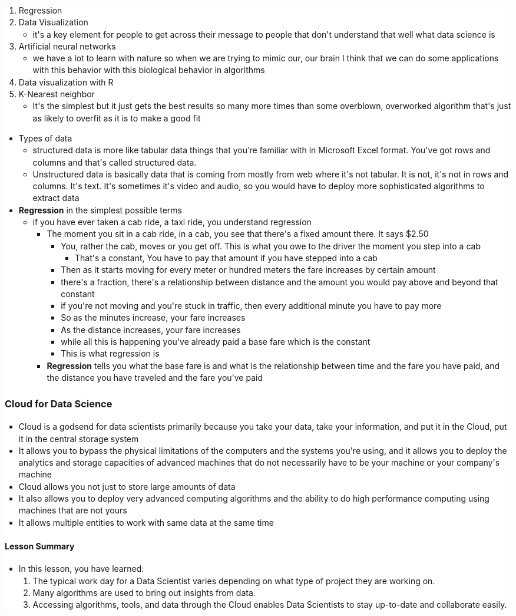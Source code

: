 1. Regression
1. Data Visualization
	* it's a key element for people to get across their message to people that don't understand that well what data science is
1. Artificial neural networks
	* we have a lot to learn with nature so when we are trying to mimic our, our brain I think that we can do some applications with this behavior with this biological behavior in algorithms
1. Data visualization with R
1. K-Nearest neighbor
	* It's the simplest but it just gets the best results so many more times than some overblown, overworked algorithm that's just as likely to overfit as it is to make a good fit
* Types of data
	* structured data is more like tabular data things that you’re familiar with in Microsoft Excel format. You've got rows and columns and that's called structured data.
	* Unstructured data is basically data that is coming from mostly from web where it's not tabular. It is not, it's not in rows and columns. It's text. It's sometimes it's video and audio, so you would have to deploy more sophisticated algorithms to extract data
* **Regression** in the simplest possible terms
	* if you have ever taken a cab ride, a taxi ride, you understand regression
		* The moment you sit in a cab ride, in a cab, you see that there's a fixed amount there. It says $2.50
			* You, rather the cab, moves or you get off. This is what you owe to the driver the moment you step into a cab
				* That's a constant, You have to pay that amount if you have stepped into a cab
			* Then as it starts moving for every meter or hundred meters the fare increases by certain amount
			* there's a fraction, there's a relationship between distance and the amount you would pay above and beyond that constant
			* if you're not moving and you're stuck in traffic, then every additional minute you have to pay more
			* So as the minutes increase, your fare increases
			* As the distance increases, your fare increases
			* while all this is happening you've already paid a base fare which is the constant
			* This is what regression is
		* **Regression** tells you what the base fare is and what is the relationship between time and the fare you have paid, and the distance you have traveled and the fare you've paid

### Cloud for Data Science

* Cloud is a godsend for data scientists primarily because you take your data, take your information, and put it in the Cloud, put it in the central storage system
* It allows you to bypass the physical limitations of the computers and the systems you're using, and it allows you to deploy the analytics and storage capacities of advanced machines that do not necessarily have to be your machine or your company's machine
* Cloud allows you not just to store large amounts of data 
* It also allows you to deploy very advanced computing algorithms and the ability to do high performance computing using machines that are not yours
* It allows multiple entities to work with same data at the same time

#### Lesson Summary

* In this lesson, you have learned:
	1. The typical work day for a Data Scientist varies depending on what type of project they are working on.
	1. Many algorithms are used to bring out insights from data. 
	1. Accessing algorithms, tools, and data through the Cloud enables Data Scientists to stay up-to-date and collaborate easily.


